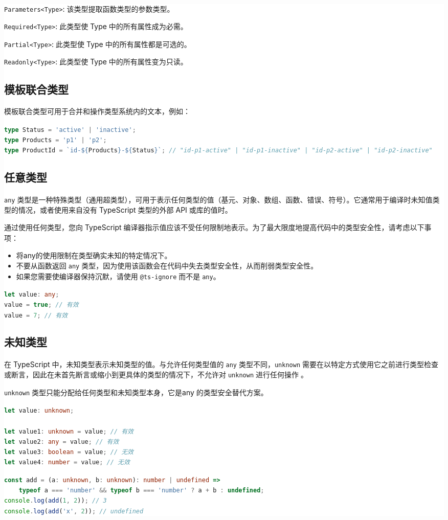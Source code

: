 `Parameters<Type>`: 该类型提取函数类型的参数类型。

`Required<Type>`: 此类型使 Type 中的所有属性成为必需。

`Partial<Type>`: 此类型使 Type 中的所有属性都是可选的。

`Readonly<Type>`: 此类型使 Type 中的所有属性变为只读。

## 模板联合类型

模板联合类型可用于合并和操作类型系统内的文本，例如：

```typescript
type Status = 'active' | 'inactive';
type Products = 'p1' | 'p2';
type ProductId = `id-${Products}-${Status}`; // "id-p1-active" | "id-p1-inactive" | "id-p2-active" | "id-p2-inactive"
```

## 任意类型

`any` 类型是一种特殊类型（通用超类型），可用于表示任何类型的值（基元、对象、数组、函数、错误、符号）。它通常用于编译时未知值类型的情况，或者使用来自没有 TypeScript 类型的外部 API 或库的值时。

通过使用任何类型，您向 TypeScript 编译器指示值应该不受任何限制地表示。为了最大限度地提高代码中的类型安全性，请考虑以下事项：

* 将any的使用限制在类型确实未知的特定情况下。
* 不要从函数返回 `any` 类型，因为使用该函数会在代码中失去类型安全性，从而削弱类型安全性。
* 如果您需要使编译器保持沉默，请使用 `@ts-ignore` 而不是 `any`。

```typescript
let value: any;
value = true; // 有效
value = 7; // 有效
```

## 未知类型

在 TypeScript 中，未知类型表示未知类型的值。与允许任何类型值的 `any` 类型不同，`unknown` 需要在以特定方式使用它之前进行类型检查或断言，因此在未首先断言或缩小到更具体的类型的情况下，不允许对 `unknown` 进行任何操作 。

`unknown` 类型只能分配给任何类型和未知类型本身，它是any 的类型安全替代方案。


```typescript
let value: unknown;

let value1: unknown = value; // 有效
let value2: any = value; // 有效
let value3: boolean = value; // 无效
let value4: number = value; // 无效
```

```typescript
const add = (a: unknown, b: unknown): number | undefined =>
    typeof a === 'number' && typeof b === 'number' ? a + b : undefined;
console.log(add(1, 2)); // 3
console.log(add('x', 2)); // undefined
```
